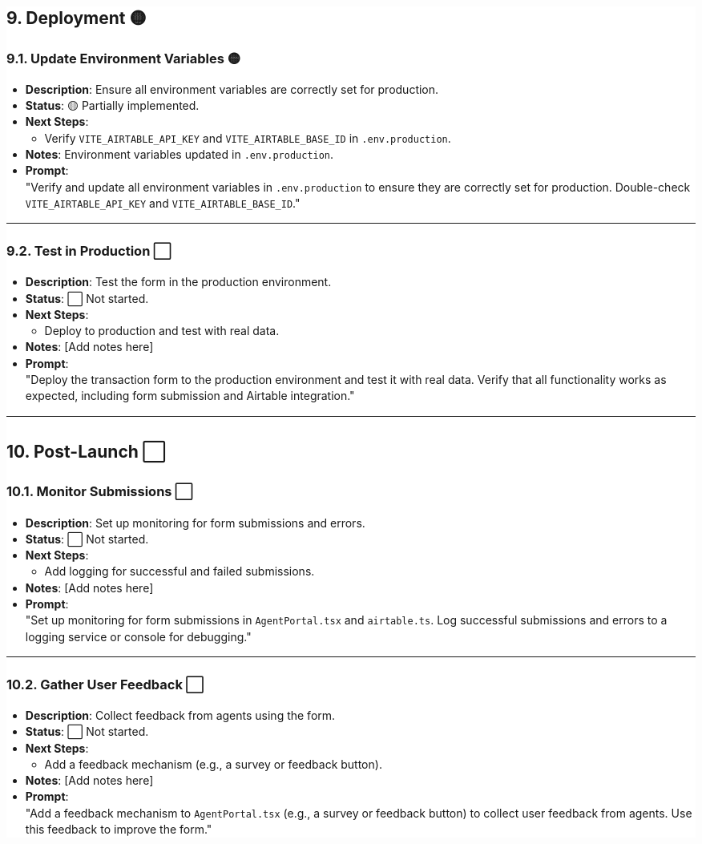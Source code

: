 
## **9. Deployment** 🟡

### **9.1. Update Environment Variables** 🟡
- **Description**: Ensure all environment variables are correctly set for production.
- **Status**: 🟡 Partially implemented.
- **Next Steps**:
  - Verify `VITE_AIRTABLE_API_KEY` and `VITE_AIRTABLE_BASE_ID` in `.env.production`.
- **Notes**: Environment variables updated in `.env.production`.
- **Prompt**:  
  "Verify and update all environment variables in `.env.production` to ensure they are correctly set for production. Double-check `VITE_AIRTABLE_API_KEY` and `VITE_AIRTABLE_BASE_ID`."

---

### **9.2. Test in Production** ⬜️
- **Description**: Test the form in the production environment.
- **Status**: ⬜️ Not started.
- **Next Steps**:
  - Deploy to production and test with real data.
- **Notes**: [Add notes here]
- **Prompt**:  
  "Deploy the transaction form to the production environment and test it with real data. Verify that all functionality works as expected, including form submission and Airtable integration."

---

## **10. Post-Launch** ⬜️

### **10.1. Monitor Submissions** ⬜️
- **Description**: Set up monitoring for form submissions and errors.
- **Status**: ⬜️ Not started.
- **Next Steps**:
  - Add logging for successful and failed submissions.
- **Notes**: [Add notes here]
- **Prompt**:  
  "Set up monitoring for form submissions in `AgentPortal.tsx` and `airtable.ts`. Log successful submissions and errors to a logging service or console for debugging."

---

### **10.2. Gather User Feedback** ⬜️
- **Description**: Collect feedback from agents using the form.
- **Status**: ⬜️ Not started.
- **Next Steps**:
  - Add a feedback mechanism (e.g., a survey or feedback button).
- **Notes**: [Add notes here]
- **Prompt**:  
  "Add a feedback mechanism to `AgentPortal.tsx` (e.g., a survey or feedback button) to collect user feedback from agents. Use this feedback to improve the form."
